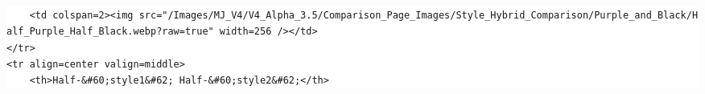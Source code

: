         <td colspan=2><img src="/Images/MJ_V4/V4_Alpha_3.5/Comparison_Page_Images/Style_Hybrid_Comparison/Purple_and_Black/Half_Purple_Half_Black.webp?raw=true" width=256 /></td>
    </tr>
    <tr align=center valign=middle>
        <th>Half-&#60;style1&#62; Half-&#60;style2&#62;</th>